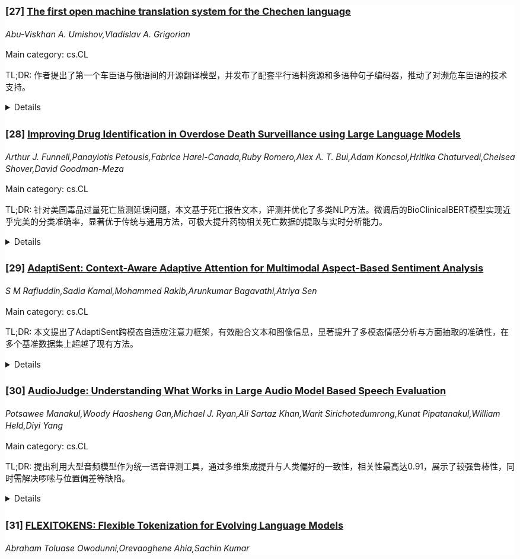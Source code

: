 
### [27] [The first open machine translation system for the Chechen language](https://arxiv.org/abs/2507.12672)
*Abu-Viskhan A. Umishov,Vladislav A. Grigorian*

Main category: cs.CL

TL;DR: 作者提出了第一个车臣语与俄语间的开源翻译模型，并发布了配套平行语料资源和多语种句子编码器，推动了对濒危车臣语的技术支持。


<details><summary>Details</summary></details>


### [28] [Improving Drug Identification in Overdose Death Surveillance using Large Language Models](https://arxiv.org/abs/2507.12679)
*Arthur J. Funnell,Panayiotis Petousis,Fabrice Harel-Canada,Ruby Romero,Alex A. T. Bui,Adam Koncsol,Hritika Chaturvedi,Chelsea Shover,David Goodman-Meza*

Main category: cs.CL

TL;DR: 针对美国毒品过量死亡监测延误问题，本文基于死亡报告文本，评测并优化了多类NLP方法。微调后的BioClinicalBERT模型实现近乎完美的分类准确率，显著优于传统与通用方法，可极大提升药物相关死亡数据的提取与实时分析能力。


<details><summary>Details</summary></details>


### [29] [AdaptiSent: Context-Aware Adaptive Attention for Multimodal Aspect-Based Sentiment Analysis](https://arxiv.org/abs/2507.12695)
*S M Rafiuddin,Sadia Kamal,Mohammed Rakib,Arunkumar Bagavathi,Atriya Sen*

Main category: cs.CL

TL;DR: 本文提出了AdaptiSent跨模态自适应注意力框架，有效融合文本和图像信息，显著提升了多模态情感分析与方面抽取的准确性，在多个基准数据集上超越了现有方法。


<details><summary>Details</summary></details>


### [30] [AudioJudge: Understanding What Works in Large Audio Model Based Speech Evaluation](https://arxiv.org/abs/2507.12705)
*Potsawee Manakul,Woody Haosheng Gan,Michael J. Ryan,Ali Sartaz Khan,Warit Sirichotedumrong,Kunat Pipatanakul,William Held,Diyi Yang*

Main category: cs.CL

TL;DR: 提出利用大型音频模型作为统一语音评测工具，通过多维集成提升与人类偏好的一致性，相关性最高达0.91，展示了较强鲁棒性，同时需解决啰嗦与位置偏差等缺陷。


<details><summary>Details</summary></details>


### [31] [FLEXITOKENS: Flexible Tokenization for Evolving Language Models](https://arxiv.org/abs/2507.12720)
*Abraham Toluase Owodunni,Orevaoghene Ahia,Sachin Kumar*
